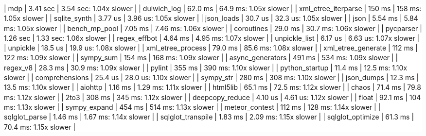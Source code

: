 | mdp                        | 3.41 sec                                                              | 3.54 sec: 1.04x slower                                                   |
| dulwich_log                | 62.0 ms                                                               | 64.9 ms: 1.05x slower                                                    |
| xml_etree_iterparse        | 150 ms                                                                | 158 ms: 1.05x slower                                                     |
| sqlite_synth               | 3.77 us                                                               | 3.96 us: 1.05x slower                                                    |
| json_loads                 | 30.7 us                                                               | 32.3 us: 1.05x slower                                                    |
| json                       | 5.54 ms                                                               | 5.84 ms: 1.05x slower                                                    |
| bench_mp_pool              | 7.05 ms                                                               | 7.46 ms: 1.06x slower                                                    |
| coroutines                 | 29.0 ms                                                               | 30.7 ms: 1.06x slower                                                    |
| pycparser                  | 1.26 sec                                                              | 1.33 sec: 1.06x slower                                                   |
| regex_effbot               | 4.64 ms                                                               | 4.95 ms: 1.07x slower                                                    |
| unpickle_list              | 6.17 us                                                               | 6.63 us: 1.07x slower                                                    |
| unpickle                   | 18.5 us                                                               | 19.9 us: 1.08x slower                                                    |
| xml_etree_process          | 79.0 ms                                                               | 85.6 ms: 1.08x slower                                                    |
| xml_etree_generate         | 112 ms                                                                | 122 ms: 1.09x slower                                                     |
| sympy_sum                  | 154 ms                                                                | 168 ms: 1.09x slower                                                     |
| async_generators           | 491 ms                                                                | 534 ms: 1.09x slower                                                     |
| regex_v8                   | 28.3 ms                                                               | 30.9 ms: 1.09x slower                                                    |
| pylint                     | 355 ms                                                                | 390 ms: 1.10x slower                                                     |
| python_startup             | 11.4 ms                                                               | 12.5 ms: 1.10x slower                                                    |
| comprehensions             | 25.4 us                                                               | 28.0 us: 1.10x slower                                                    |
| sympy_str                  | 280 ms                                                                | 308 ms: 1.10x slower                                                     |
| json_dumps                 | 12.3 ms                                                               | 13.5 ms: 1.10x slower                                                    |
| aiohttp                    | 1.16 ms                                                               | 1.29 ms: 1.11x slower                                                    |
| html5lib                   | 65.1 ms                                                               | 72.5 ms: 1.12x slower                                                    |
| chaos                      | 71.4 ms                                                               | 79.8 ms: 1.12x slower                                                    |
| 2to3                       | 308 ms                                                                | 345 ms: 1.12x slower                                                     |
| deepcopy_reduce            | 4.10 us                                                               | 4.61 us: 1.12x slower                                                    |
| float                      | 92.1 ms                                                               | 104 ms: 1.13x slower                                                     |
| sympy_expand               | 454 ms                                                                | 514 ms: 1.13x slower                                                     |
| meteor_contest             | 112 ms                                                                | 128 ms: 1.14x slower                                                     |
| sqlglot_parse              | 1.46 ms                                                               | 1.67 ms: 1.14x slower                                                    |
| sqlglot_transpile          | 1.83 ms                                                               | 2.09 ms: 1.15x slower                                                    |
| sqlglot_optimize           | 61.3 ms                                                               | 70.4 ms: 1.15x slower                                                    |